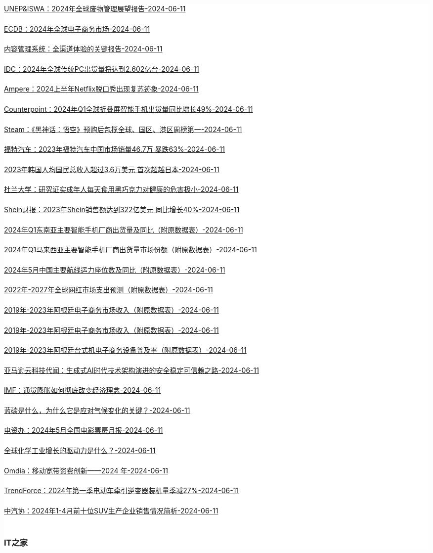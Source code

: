 <a target=_blank rel=nofollow href="http://www.199it.com/archives/1701226.html" >UNEP&ISWA：2024年全球废物管理展望报告-2024-06-11</a><br/><br/><a target=_blank rel=nofollow href="http://www.199it.com/archives/1699162.html" >ECDB：2024年全球电子商务市场-2024-06-11</a><br/><br/><a target=_blank rel=nofollow href="http://www.199it.com/archives/1659522.html" >内容管理系统：全渠道体验的关键报告-2024-06-11</a><br/><br/><a target=_blank rel=nofollow href="http://www.199it.com/archives/1700650.html" >IDC：2024年全球传统PC出货量将达到2.602亿台-2024-06-11</a><br/><br/><a target=_blank rel=nofollow href="http://www.199it.com/archives/1700685.html" >Ampere：2024上半年Netflix脱口秀出现复苏迹象-2024-06-11</a><br/><br/><a target=_blank rel=nofollow href="http://www.199it.com/archives/1701752.html" >Counterpoint：2024年Q1全球折叠屏智能手机出货量同比增长49%-2024-06-11</a><br/><br/><a target=_blank rel=nofollow href="http://www.199it.com/archives/1701754.html" >Steam：《黑神话：悟空》预购后包揽全球、国区、港区周榜第一-2024-06-11</a><br/><br/><a target=_blank rel=nofollow href="http://www.199it.com/archives/1701758.html" >福特汽车：2023年福特汽车中国市场销量46.7万 暴跌63%-2024-06-11</a><br/><br/><a target=_blank rel=nofollow href="http://www.199it.com/archives/1701761.html" >2023年韩国人均国民总收入超过3.6万美元 首次超越日本-2024-06-11</a><br/><br/><a target=_blank rel=nofollow href="http://www.199it.com/archives/1701763.html" >杜兰大学：研究证实成年人每天食用黑巧克力对健康的危害极小-2024-06-11</a><br/><br/><a target=_blank rel=nofollow href="http://www.199it.com/archives/1701753.html" >Shein财报：2023年Shein销售额达到322亿美元 同比增长40%-2024-06-11</a><br/><br/><a target=_blank rel=nofollow href="http://www.199it.com/archives/1701781.html" >2024年Q1东南亚主要智能手机厂商出货量及同比（附原数据表） ​​​-2024-06-11</a><br/><br/><a target=_blank rel=nofollow href="http://www.199it.com/archives/1701778.html" >2024年Q1马来西亚主要智能手机厂商出货量市场份额（附原数据表） ​​​-2024-06-11</a><br/><br/><a target=_blank rel=nofollow href="http://www.199it.com/archives/1701774.html" >2024年5月中国主要航线运力座位数及同比（附原数据表） ​​​-2024-06-11</a><br/><br/><a target=_blank rel=nofollow href="http://www.199it.com/archives/1701748.html" >2022年-2027年全球网红市场支出预测（附原数据表） ​​​-2024-06-11</a><br/><br/><a target=_blank rel=nofollow href="http://www.199it.com/archives/1701745.html" >2019年-2023年阿根廷电子商务市场收入（附原数据表） ​​​-2024-06-11</a><br/><br/><a target=_blank rel=nofollow href="http://www.199it.com/archives/1701742.html" >2019年-2023年阿根廷电子商务市场收入（附原数据表） ​​​-2024-06-11</a><br/><br/><a target=_blank rel=nofollow href="http://www.199it.com/archives/1701739.html" >2019年-2023年阿根廷台式机电子商务设备普及率（附原数据表） ​​​-2024-06-11</a><br/><br/><a target=_blank rel=nofollow href="http://www.199it.com/archives/1701737.html" >亚马逊云科技代闻：生成式AI时代技术架构演进的安全稳定可信赖之路-2024-06-11</a><br/><br/><a target=_blank rel=nofollow href="http://www.199it.com/archives/1700505.html" >IMF：通货膨胀如何彻底改变经济理念-2024-06-11</a><br/><br/><a target=_blank rel=nofollow href="http://www.199it.com/archives/1701151.html" >蓝碳是什么，为什么它是应对气候变化的关键？-2024-06-11</a><br/><br/><a target=_blank rel=nofollow href="http://www.199it.com/archives/1701171.html" >电资办：2024年5月全国电影票房月报-2024-06-11</a><br/><br/><a target=_blank rel=nofollow href="http://www.199it.com/archives/1700101.html" >全球化学工业增长的驱动力是什么？-2024-06-11</a><br/><br/><a target=_blank rel=nofollow href="http://www.199it.com/archives/1700078.html" >Omdia：移动宽带资费创新——2024 年-2024-06-11</a><br/><br/><a target=_blank rel=nofollow href="http://www.199it.com/archives/1700501.html" >TrendForce：2024年第一季电动车牵引逆变器装机量季减27%-2024-06-11</a><br/><br/><a target=_blank rel=nofollow href="http://www.199it.com/archives/1701434.html" >中汽协：2024年1-4月前十位SUV生产企业销售情况简析-2024-06-11</a><br/><br/>





###  IT之家
